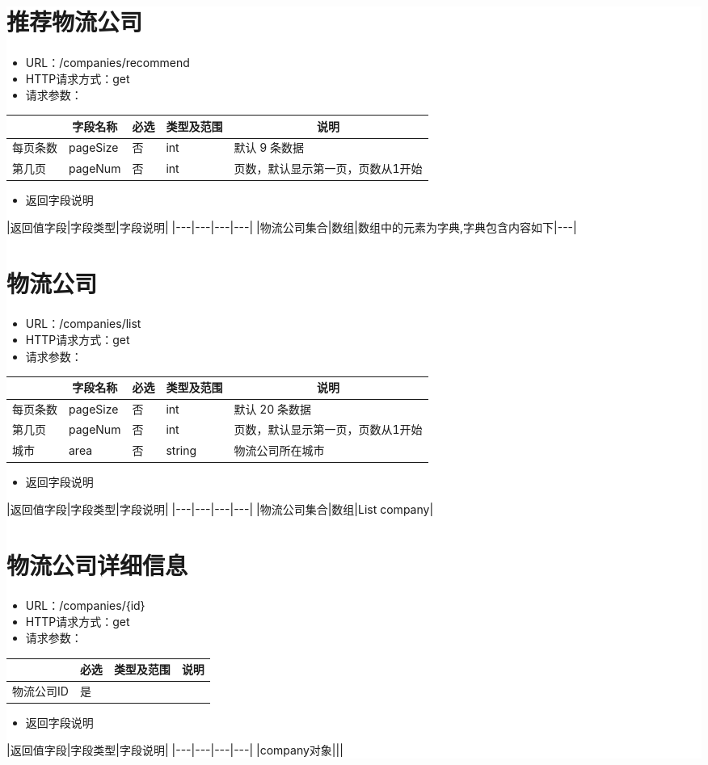 # 推荐物流公司
* URL：/companies/recommend
* HTTP请求方式：get
* 请求参数：

|  |字段名称|必选|类型及范围|说明|
|---|---|---|---|---|
|每页条数|pageSize|否|int|默认 9 条数据|
|第几页|pageNum|否|int|页数，默认显示第一页，页数从1开始|

* 返回字段说明

|返回值字段|字段类型|字段说明|
|---|---|---|---|
|物流公司集合|数组|数组中的元素为字典,字典包含内容如下|---|

# 物流公司
* URL：/companies/list
* HTTP请求方式：get
* 请求参数：

|  |字段名称|必选|类型及范围|说明|
|---|---|---|---|---|
|每页条数|pageSize|否|int|默认 20 条数据|
|第几页|pageNum|否|int|页数，默认显示第一页，页数从1开始|
|城市|area|否|string|物流公司所在城市|

* 返回字段说明

|返回值字段|字段类型|字段说明|
|---|---|---|---|
|物流公司集合|数组|List company|


# 物流公司详细信息
* URL：/companies/{id}
* HTTP请求方式：get
* 请求参数：

|  |必选|类型及范围|说明|
|---|---|---|---|
|物流公司ID|是|||


* 返回字段说明

|返回值字段|字段类型|字段说明|
|---|---|---|---|
|company对象|||
